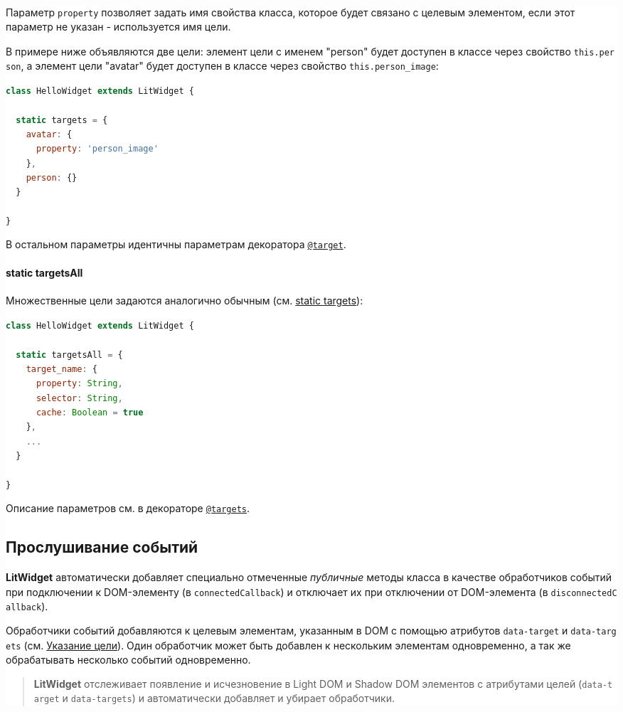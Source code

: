 Параметр `property` позволяет задать имя свойства класса, которое будет связано с целевым элементом, если этот параметр не указан - используется имя цели.

В примере ниже объявляются две цели: элемент цели с именем "person" будет доступен в классе через свойство `this.person`, а элемент цели "avatar" будет доступен в классе через свойство `this.person_image`:
```js
class HelloWidget extends LitWidget {

  static targets = {
    avatar: {
      property: 'person_image'
    },
    person: {}
  }

}
```

В остальном параметры идентичны параметрам декоратора [`@target`](#target).


#### static targetsAll

Множественные цели задаются аналогично обычным (см. [static targets](#static-targets)):
```js
class HelloWidget extends LitWidget {

  static targetsAll = {
    target_name: {
      property: String,
      selector: String,
      cache: Boolean = true
    },
    ...
  }

}
```

Описание параметров см. в декораторе [`@targets`](#targets).


## Прослушивание событий

**LitWidget** автоматически добавляет специально отмеченные *публичные* методы класса в качестве обработчиков событий при подключении к DOM-элементу (в `connectedCallback`) и отключает их при отключении от DOM-элемента (в `disconnectedCallback`).

Обработчики событий добавляются к целевым элементам, указанным в DOM с помощью атрибутов `data-target` и `data-targets` (см. [Указание цели](#указание-цели)). Один обработчик может быть добавлен к нескольким элементам одновременно, а так же обрабатывать несколько событий одновременно.

> **LitWidget** отслеживает появление и исчезновение в Light DOM и Shadow DOM элементов с атрибутами целей (`data-target` и `data-targets`) и автоматически добавляет и убирает обработчики.

